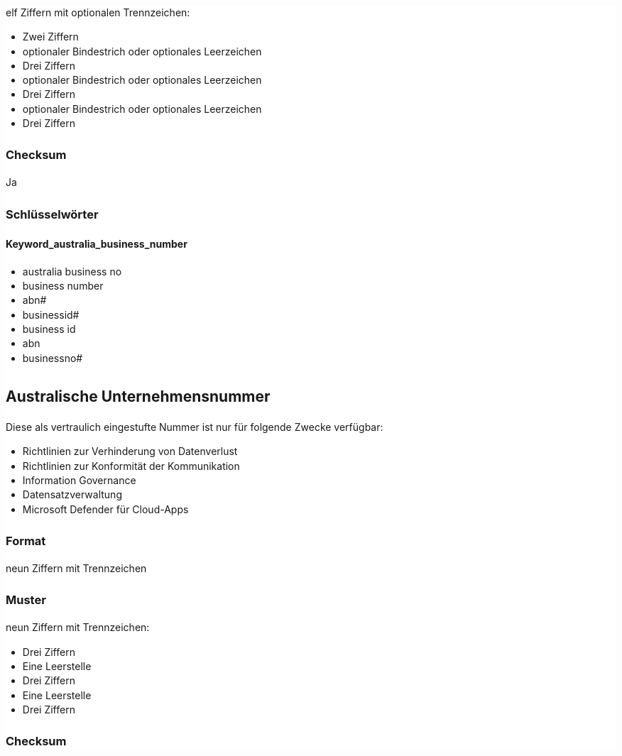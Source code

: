 elf Ziffern mit optionalen Trennzeichen:

- Zwei Ziffern
- optionaler Bindestrich oder optionales Leerzeichen
- Drei Ziffern
- optionaler Bindestrich oder optionales Leerzeichen
- Drei Ziffern
- optionaler Bindestrich oder optionales Leerzeichen
- Drei Ziffern

### <a name="checksum"></a>Checksum

Ja

### <a name="keywords"></a>Schlüsselwörter

#### <a name="keyword_australia_business_number"></a>Keyword_australia_business_number

- australia business no
- business number
- abn#
- businessid#
- business id
- abn
- businessno#

## <a name="australia-company-number"></a>Australische Unternehmensnummer
Diese als vertraulich eingestufte Nummer ist nur für folgende Zwecke verfügbar:
- Richtlinien zur Verhinderung von Datenverlust
- Richtlinien zur Konformität der Kommunikation
- Information Governance
- Datensatzverwaltung
- Microsoft Defender für Cloud-Apps

### <a name="format"></a>Format

neun Ziffern mit Trennzeichen

### <a name="pattern"></a>Muster

neun Ziffern mit Trennzeichen:

- Drei Ziffern
- Eine Leerstelle
- Drei Ziffern
- Eine Leerstelle
- Drei Ziffern


### <a name="checksum"></a>Checksum
